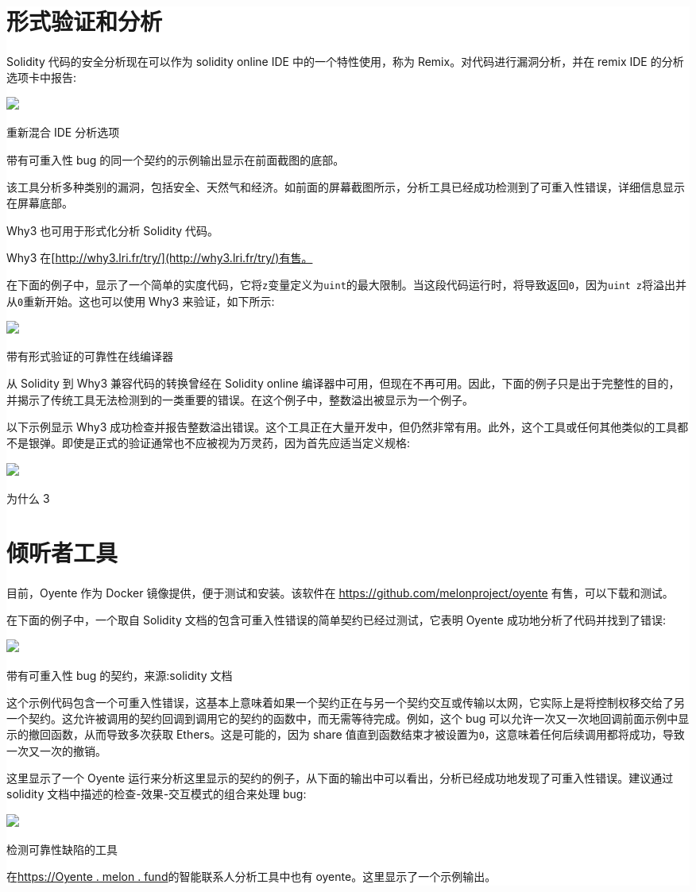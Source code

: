 # 形式验证和分析

Solidity 代码的安全分析现在可以作为 solidity online IDE 中的一个特性使用，称为 Remix。对代码进行漏洞分析，并在 remix IDE 的分析选项卡中报告:

![](assets/9cb8ca56-c325-4fa3-8a45-9e0c27601189.png)

重新混合 IDE 分析选项

带有可重入性 bug 的同一个契约的示例输出显示在前面截图的底部。

该工具分析多种类别的漏洞，包括安全、天然气和经济。如前面的屏幕截图所示，分析工具已经成功检测到了可重入性错误，详细信息显示在屏幕底部。

Why3 也可用于形式化分析 Solidity 代码。

Why3 在[http://why3.lri.fr/try/](http://why3.lri.fr/try/)有售。

在下面的例子中，显示了一个简单的实度代码，它将`z`变量定义为`uint`的最大限制。当这段代码运行时，将导致返回`0`，因为`uint z`将溢出并从`0`重新开始。这也可以使用 Why3 来验证，如下所示:

![](assets/7b624d92-c7b5-45b4-9382-07a6a72290e4.png)

带有形式验证的可靠性在线编译器

从 Solidity 到 Why3 兼容代码的转换曾经在 Solidity online 编译器中可用，但现在不再可用。因此，下面的例子只是出于完整性的目的，并揭示了传统工具无法检测到的一类重要的错误。在这个例子中，整数溢出被显示为一个例子。

以下示例显示 Why3 成功检查并报告整数溢出错误。这个工具正在大量开发中，但仍然非常有用。此外，这个工具或任何其他类似的工具都不是银弹。即使是正式的验证通常也不应被视为万灵药，因为首先应适当定义规格:

![](assets/277c5f14-affe-4886-b674-b5cf66b9a6a8.png)

为什么 3

# 倾听者工具

目前，Oyente 作为 Docker 镜像提供，便于测试和安装。该软件在 https://github.com/melonproject/oyente 有售，可以下载和测试。

在下面的例子中，一个取自 Solidity 文档的包含可重入性错误的简单契约已经过测试，它表明 Oyente 成功地分析了代码并找到了错误:

![](assets/e670b04a-17e6-48ef-9589-2ad28c0326ca.png)

带有可重入性 bug 的契约，来源:solidity 文档

这个示例代码包含一个可重入性错误，这基本上意味着如果一个契约正在与另一个契约交互或传输以太网，它实际上是将控制权移交给了另一个契约。这允许被调用的契约回调到调用它的契约的函数中，而无需等待完成。例如，这个 bug 可以允许一次又一次地回调前面示例中显示的撤回函数，从而导致多次获取 Ethers。这是可能的，因为 share 值直到函数结束才被设置为`0`，这意味着任何后续调用都将成功，导致一次又一次的撤销。

这里显示了一个 Oyente 运行来分析这里显示的契约的例子，从下面的输出中可以看出，分析已经成功地发现了可重入性错误。建议通过 solidity 文档中描述的检查-效果-交互模式的组合来处理 bug:

![](assets/02eedb31-5853-4824-810f-d8bd11aeeff8.jpg)

检测可靠性缺陷的工具

在[https://Oyente . melon . fund](https://oyente.melon.fund/)的智能联系人分析工具中也有 oyente。这里显示了一个示例输出。
